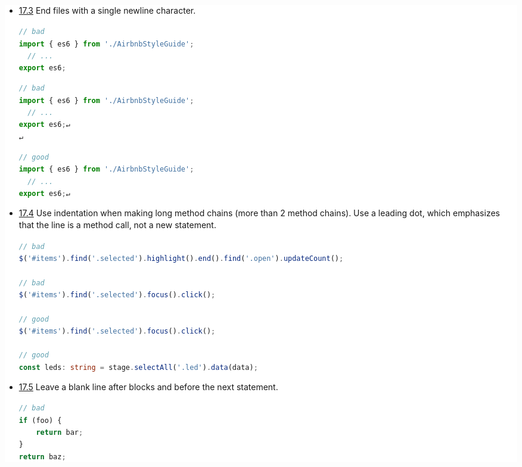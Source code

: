 <a name="whitespace--newline-at-end"></a><a name="17.3"></a>

-   [17.3](#whitespace--newline-at-end) End files with a single newline character.

    ```typescript
    // bad
    import { es6 } from './AirbnbStyleGuide';
      // ...
    export es6;
    ```

    ```typescript
    // bad
    import { es6 } from './AirbnbStyleGuide';
      // ...
    export es6;↵
    ↵
    ```

    ```typescript
    // good
    import { es6 } from './AirbnbStyleGuide';
      // ...
    export es6;↵
    ```

<a name="whitespace--chains"></a><a name="17.4"></a>

-   [17.4](#whitespace--chains) Use indentation when making long method chains (more than 2 method chains). Use a leading dot, which
    emphasizes that the line is a method call, not a new statement.

    ```typescript
    // bad
    $('#items').find('.selected').highlight().end().find('.open').updateCount();

    // bad
    $('#items').find('.selected').focus().click();

    // good
    $('#items').find('.selected').focus().click();

    // good
    const leds: string = stage.selectAll('.led').data(data);
    ```

<a name="whitespace--after-blocks"></a><a name="17.5"></a>

-   [17.5](#whitespace--after-blocks) Leave a blank line after blocks and before the next statement.

    ```typescript
    // bad
    if (foo) {
        return bar;
    }
    return baz;
